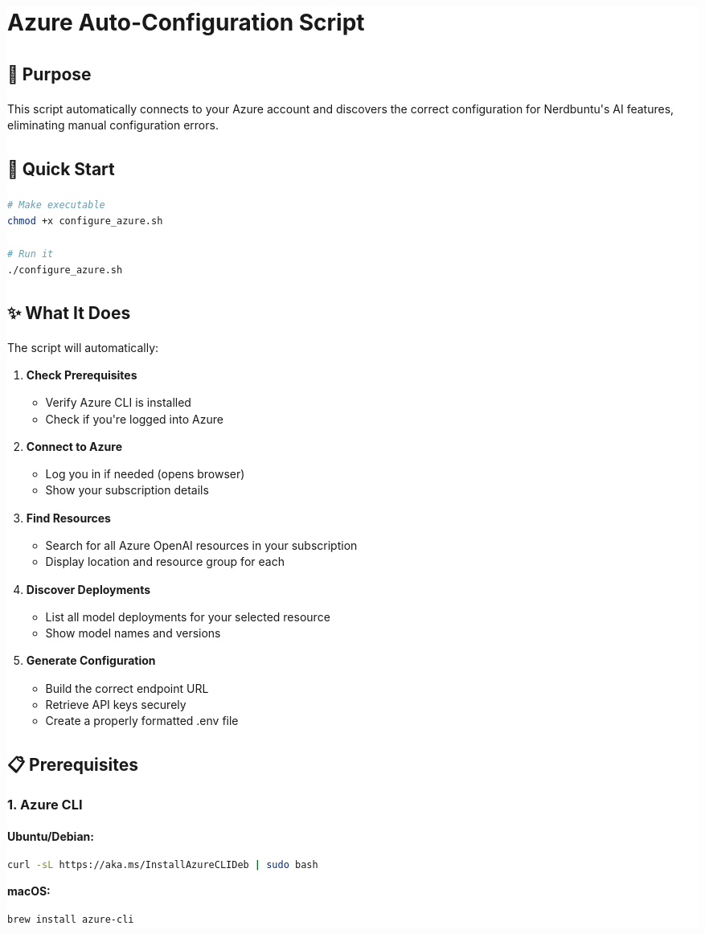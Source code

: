 # Azure Auto-Configuration Script

## 🎯 Purpose

This script automatically connects to your Azure account and discovers the correct configuration for Nerdbuntu's AI features, eliminating manual configuration errors.

## 🚀 Quick Start

```bash
# Make executable
chmod +x configure_azure.sh

# Run it
./configure_azure.sh
```

## ✨ What It Does

The script will automatically:

1. **Check Prerequisites**
   - Verify Azure CLI is installed
   - Check if you're logged into Azure

2. **Connect to Azure**
   - Log you in if needed (opens browser)
   - Show your subscription details

3. **Find Resources**
   - Search for all Azure OpenAI resources in your subscription
   - Display location and resource group for each

4. **Discover Deployments**
   - List all model deployments for your selected resource
   - Show model names and versions

5. **Generate Configuration**
   - Build the correct endpoint URL
   - Retrieve API keys securely
   - Create a properly formatted .env file

## 📋 Prerequisites

### 1. Azure CLI

**Ubuntu/Debian:**
```bash
curl -sL https://aka.ms/InstallAzureCLIDeb | sudo bash
```

**macOS:**
```bash
brew install azure-cli
```
